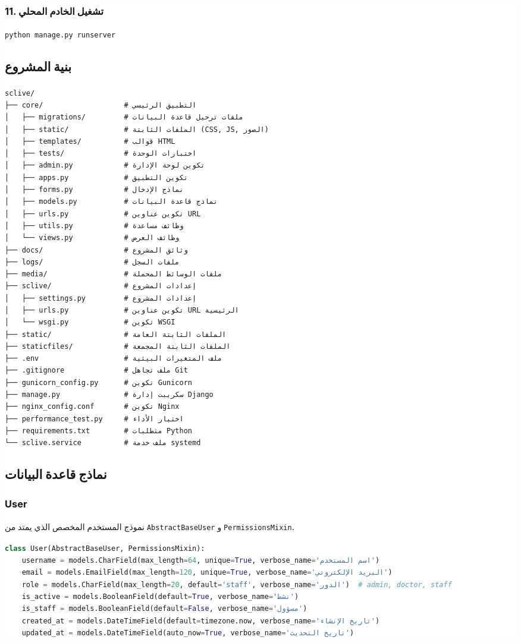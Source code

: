 ### 11. تشغيل الخادم المحلي

```bash
python manage.py runserver
```

## بنية المشروع

```
sclive/
├── core/                   # التطبيق الرئيسي
│   ├── migrations/         # ملفات ترحيل قاعدة البيانات
│   ├── static/             # الملفات الثابتة (CSS, JS, الصور)
│   ├── templates/          # قوالب HTML
│   ├── tests/              # اختبارات الوحدة
│   ├── admin.py            # تكوين لوحة الإدارة
│   ├── apps.py             # تكوين التطبيق
│   ├── forms.py            # نماذج الإدخال
│   ├── models.py           # نماذج قاعدة البيانات
│   ├── urls.py             # تكوين عناوين URL
│   ├── utils.py            # وظائف مساعدة
│   └── views.py            # وظائف العرض
├── docs/                   # وثائق المشروع
├── logs/                   # ملفات السجل
├── media/                  # ملفات الوسائط المحملة
├── sclive/                 # إعدادات المشروع
│   ├── settings.py         # إعدادات المشروع
│   ├── urls.py             # تكوين عناوين URL الرئيسية
│   └── wsgi.py             # تكوين WSGI
├── static/                 # الملفات الثابتة العامة
├── staticfiles/            # الملفات الثابتة المجمعة
├── .env                    # ملف المتغيرات البيئية
├── .gitignore              # ملف تجاهل Git
├── gunicorn_config.py      # تكوين Gunicorn
├── manage.py               # سكريبت إدارة Django
├── nginx_config.conf       # تكوين Nginx
├── performance_test.py     # اختبار الأداء
├── requirements.txt        # متطلبات Python
└── sclive.service          # ملف خدمة systemd
```

## نماذج قاعدة البيانات

### User

نموذج المستخدم المخصص الذي يمتد من `AbstractBaseUser` و `PermissionsMixin`.

```python
class User(AbstractBaseUser, PermissionsMixin):
    username = models.CharField(max_length=64, unique=True, verbose_name='اسم المستخدم')
    email = models.EmailField(max_length=120, unique=True, verbose_name='البريد الإلكتروني')
    role = models.CharField(max_length=20, default='staff', verbose_name='الدور')  # admin, doctor, staff
    is_active = models.BooleanField(default=True, verbose_name='نشط')
    is_staff = models.BooleanField(default=False, verbose_name='مسؤول')
    created_at = models.DateTimeField(default=timezone.now, verbose_name='تاريخ الإنشاء')
    updated_at = models.DateTimeField(auto_now=True, verbose_name='تاريخ التحديث')
```
